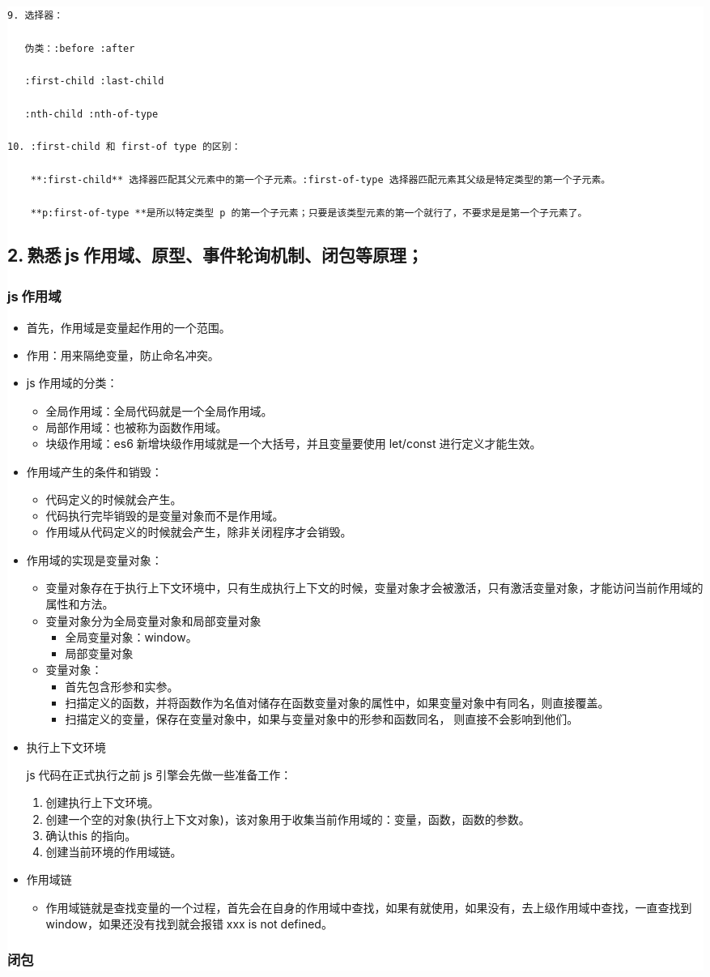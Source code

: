    9. 选择器：
    
       伪类：:before :after
    
       :first-child :last-child
    
       :nth-child :nth-of-type
    
    10. :first-child 和 first-of type 的区别：
    
        **:first-child** 选择器匹配其父元素中的第一个子元素。:first-of-type 选择器匹配元素其父级是特定类型的第一个子元素。
    
        **p:first-of-type **是所以特定类型 p 的第一个子元素；只要是该类型元素的第一个就行了，不要求是是第一个子元素了。

## 2. 熟悉 js 作用域、原型、事件轮询机制、闭包等原理；

### js 作用域

- 首先，作用域是变量起作用的一个范围。

- 作用：用来隔绝变量，防止命名冲突。

- js 作用域的分类：

  - 全局作用域：全局代码就是一个全局作用域。
  - 局部作用域：也被称为函数作用域。
  - 块级作用域：es6 新增块级作用域就是一个大括号，并且变量要使用 let/const 进行定义才能生效。

- 作用域产生的条件和销毁：

  - 代码定义的时候就会产生。
  - 代码执行完毕销毁的是变量对象而不是作用域。
  - 作用域从代码定义的时候就会产生，除非关闭程序才会销毁。

- 作用域的实现是变量对象：

  - 变量对象存在于执行上下文环境中，只有生成执行上下文的时候，变量对象才会被激活，只有激活变量对象，才能访问当前作用域的属性和方法。
  - 变量对象分为全局变量对象和局部变量对象
    - 全局变量对象：window。
    - 局部变量对象
  - 变量对象：
    - 首先包含形参和实参。
    - 扫描定义的函数，并将函数作为名值对储存在函数变量对象的属性中，如果变量对象中有同名，则直接覆盖。
    - 扫描定义的变量，保存在变量对象中，如果与变量对象中的形参和函数同名， 则直接不会影响到他们。

- 执行上下文环境

  js 代码在正式执行之前 js 引擎会先做一些准备工作：

  1. 创建执行上下文环境。
  2. 创建一个空的对象(执行上下文对象)，该对象用于收集当前作用域的：变量，函数，函数的参数。
  3. 确认this 的指向。
  4. 创建当前环境的作用域链。

- 作用域链

  - 作用域链就是查找变量的一个过程，首先会在自身的作用域中查找，如果有就使用，如果没有，去上级作用域中查找，一直查找到 window，如果还没有找到就会报错 xxx is not defined。

### 闭包
